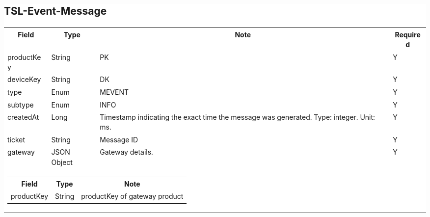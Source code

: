 ## **TSL-Event-Message**

<table>
    <tr>
      <th>Field</th>
      <th>Type</th>
      <th>Note</th>
      <th>Required</th>
    </tr>
    <tr>
      <td>productKey</td>
      <td>String</td>
      <td>PK</td>
      <td>Y</td>
    </tr>
    <tr>
      <td>deviceKey</td>
      <td>String</td>
      <td>DK</td>
      <td>Y</td>
    </tr>
    <tr>
      <td>type</td>
      <td>Enum</td>
      <td>MEVENT</td>
      <td>Y</td>
    </tr>
    <tr>
      <td>subtype</td>
      <td>Enum</td>
      <td>INFO</td>
      <td>Y</td>
    </tr>
    <tr>
      <td>createdAt</td>
      <td>Long</td>
      <td>Timestamp indicating the exact time the message was generated. Type: integer. Unit: ms.</td>
      <td>Y</td>
    </tr>
    <tr>
      <td>ticket</td>
      <td>String</td>
      <td>Message ID</td>
      <td>Y</td>
    </tr>
    <tr>
      <td>gateway</td>
      <td>JSON Object</td>
      <td>Gateway details.</td>
      <td>Y</td>
    </tr>
    <tr>
      <td colspan="4">
        <table>
          <tr>
            <th>Field</th>
            <th>Type</th>
            <th>Note</th>
          </tr>
          <tr>
            <td>productKey</td>
            <td>String</td>
            <td>productKey of gateway product</td>